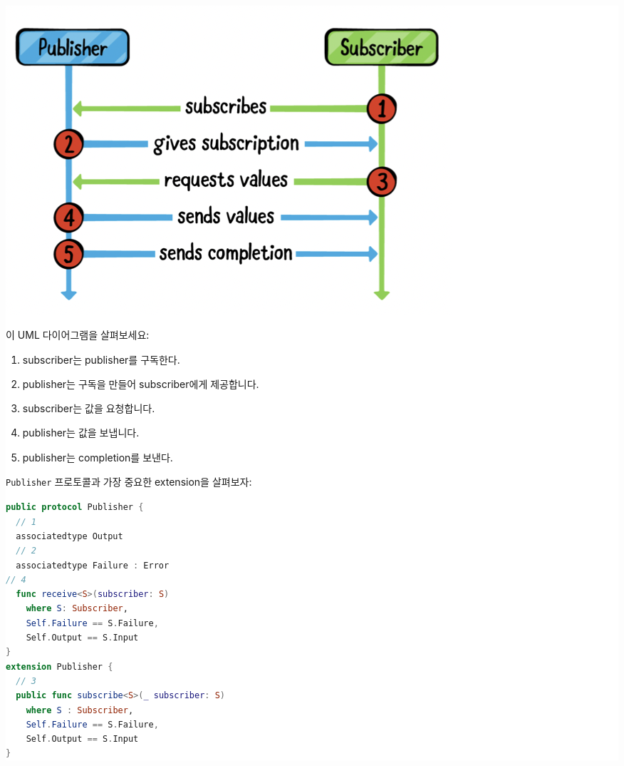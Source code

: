 ![2-1](https://github.com/gaeng2y/Combine-Study/blob/main/Lectures/Chapter_02/2-1.png?raw=true)

이 UML 다이어그램을 살펴보세요:

1. subscriber는 publisher를 구독한다.

2. publisher는 구독을 만들어 subscriber에게 제공합니다.

3. subscriber는 값을 요청합니다.

4. publisher는 값을 보냅니다.

5. publisher는 completion를 보낸다.

`Publisher` 프로토콜과 가장 중요한 extension을 살펴보자:

```swift
public protocol Publisher {
  // 1
  associatedtype Output
  // 2
  associatedtype Failure : Error
// 4
  func receive<S>(subscriber: S)
    where S: Subscriber,
    Self.Failure == S.Failure,
    Self.Output == S.Input
}
extension Publisher {
  // 3
  public func subscribe<S>(_ subscriber: S)
    where S : Subscriber,
    Self.Failure == S.Failure,
    Self.Output == S.Input
}
```
